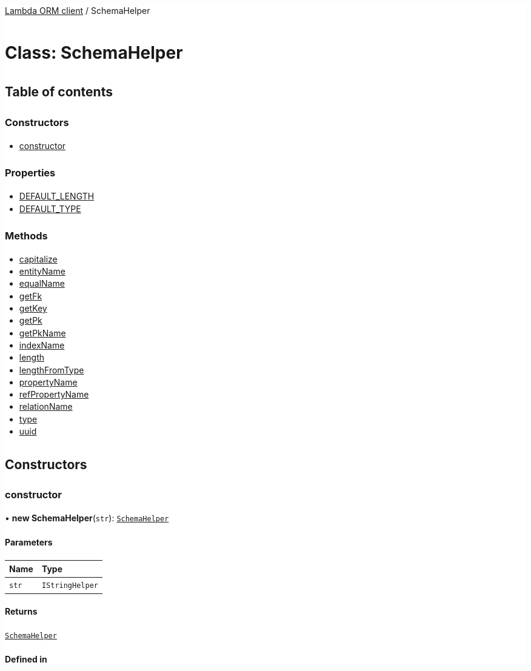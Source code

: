 [Lambda ORM client](../README.md) / SchemaHelper

# Class: SchemaHelper

## Table of contents

### Constructors

- [constructor](SchemaHelper.md#constructor)

### Properties

- [DEFAULT\_LENGTH](SchemaHelper.md#default_length)
- [DEFAULT\_TYPE](SchemaHelper.md#default_type)

### Methods

- [capitalize](SchemaHelper.md#capitalize)
- [entityName](SchemaHelper.md#entityname)
- [equalName](SchemaHelper.md#equalname)
- [getFk](SchemaHelper.md#getfk)
- [getKey](SchemaHelper.md#getkey)
- [getPk](SchemaHelper.md#getpk)
- [getPkName](SchemaHelper.md#getpkname)
- [indexName](SchemaHelper.md#indexname)
- [length](SchemaHelper.md#length)
- [lengthFromType](SchemaHelper.md#lengthfromtype)
- [propertyName](SchemaHelper.md#propertyname)
- [refPropertyName](SchemaHelper.md#refpropertyname)
- [relationName](SchemaHelper.md#relationname)
- [type](SchemaHelper.md#type)
- [uuid](SchemaHelper.md#uuid)

## Constructors

### constructor

• **new SchemaHelper**(`str`): [`SchemaHelper`](SchemaHelper.md)

#### Parameters

| Name | Type |
| :------ | :------ |
| `str` | `IStringHelper` |

#### Returns

[`SchemaHelper`](SchemaHelper.md)

#### Defined in
